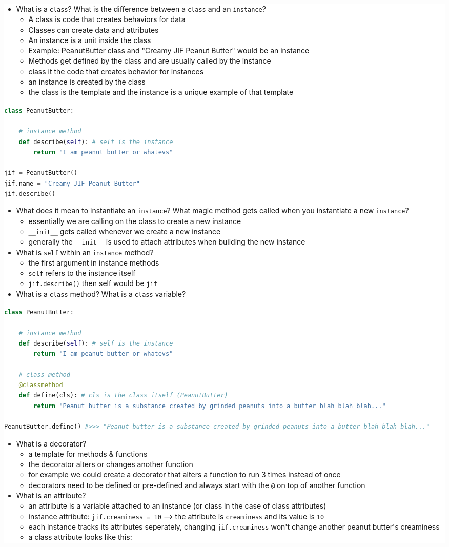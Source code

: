 - What is a `class`? What is the difference between a `class` and an `instance`?
    - A class is code that creates behaviors for data
    - Classes can create data and attributes
    - An instance is a unit inside the class
    - Example: PeanutButter class and "Creamy JIF Peanut Butter" would be an instance
    - Methods get defined by the class and are usually called by the instance
    - class it the code that creates behavior for instances
    - an instance is created by the class
    - the class is the template and the instance is a unique example of that template

```python
class PeanutButter:

    # instance method
    def describe(self): # self is the instance
        return "I am peanut butter or whatevs"

jif = PeanutButter()
jif.name = "Creamy JIF Peanut Butter"
jif.describe()
```

- What does it mean to instantiate an `instance`? What magic method gets called when you instantiate a new `instance`?
    - essentially we are calling on the class to create a new instance
    - `__init__` gets called whenever we create a new instance
    - generally the `__init__` is used to attach attributes when building the new instance
- What is `self` within an `instance` method?
    - the first argument in instance methods
    - `self` refers to the instance itself
    - `jif.describe()` then self would be `jif`
- What is a `class` method? What is a `class` variable?

```python
class PeanutButter:

    # instance method
    def describe(self): # self is the instance
        return "I am peanut butter or whatevs"

    # class method
    @classmethod
    def define(cls): # cls is the class itself (PeanutButter)
        return "Peanut butter is a substance created by grinded peanuts into a butter blah blah blah..."

PeanutButter.define() #>>> "Peanut butter is a substance created by grinded peanuts into a butter blah blah blah..."
```

- What is a decorator?
    - a template for methods & functions
    - the decorator alters or changes another function
    - for example we could create a decorator that alters a function to run 3 times instead of once
    - decorators need to be defined or pre-defined and always start with the `@` on top of another function
- What is an attribute?
    - an attribute is a variable attached to an instance (or class in the case of class attributes)
    - instance attribute: `jif.creaminess = 10` --> the attribute is `creaminess` and its value is `10`
    - each instance tracks its attributes seperately, changing `jif.creaminess` won't change another peanut butter's creaminess
    - a class attribute looks like this:
